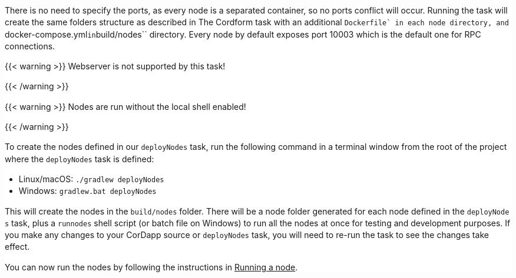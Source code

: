 There is no need to specify the ports, as every node is a separated container, so no ports conflict will occur.
Running the task will create the same folders structure as described in The Cordform task with an additional
``Dockerfile` in each node directory, and ``docker-compose.yml`` in ``build/nodes`` directory. Every node
by default exposes port 10003 which is the default one for RPC connections.


{{< warning >}}
Webserver is not supported by this task!

{{< /warning >}}



{{< warning >}}
Nodes are run without the local shell enabled!

{{< /warning >}}


To create the nodes defined in our `deployNodes` task, run the following command in a terminal window from the root
of the project where the `deployNodes` task is defined:


* Linux/macOS: `./gradlew deployNodes`
* Windows: `gradlew.bat deployNodes`

This will create the nodes in the `build/nodes` folder. There will be a node folder generated for each node defined
in the `deployNodes` task, plus a `runnodes` shell script (or batch file on Windows) to run all the nodes at once
for testing and development purposes. If you make any changes to your CorDapp source or `deployNodes` task, you will
need to re-run the task to see the changes take effect.

You can now run the nodes by following the instructions in [Running a node](running-a-node.md).

